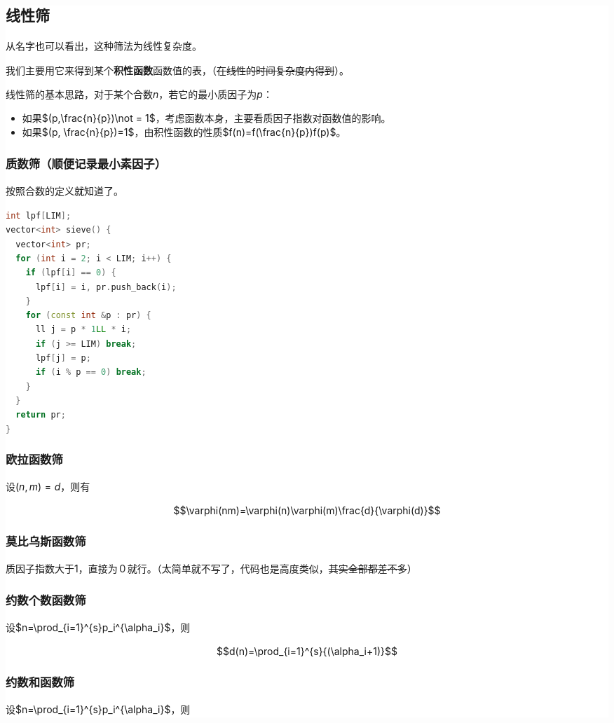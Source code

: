

## 线性筛

从名字也可以看出，这种筛法为线性复杂度。

我们主要用它来得到某个**积性函数**函数值的表，（~~在线性的时间复杂度内得到~~）。

线性筛的基本思路，对于某个合数$n$，若它的最小质因子为$p$：

- 如果$(p,\frac{n}{p})\not = 1$，考虑函数本身，主要看质因子指数对函数值的影响。
- 如果$(p, \frac{n}{p})=1$，由积性函数的性质$f(n)=f(\frac{n}{p})f(p)$。

### 质数筛（顺便记录最小素因子）

按照合数的定义就知道了。

```cpp
int lpf[LIM];
vector<int> sieve() {
  vector<int> pr;
  for (int i = 2; i < LIM; i++) {
    if (lpf[i] == 0) {
      lpf[i] = i, pr.push_back(i);
    }
    for (const int &p : pr) {
      ll j = p * 1LL * i;
      if (j >= LIM) break;
      lpf[j] = p;
      if (i % p == 0) break;
    }
  }
  return pr;
}
```

### 欧拉函数筛

设$(n,m)=d$，则有

$$\varphi(nm)=\varphi(n)\varphi(m)\frac{d}{\varphi(d)}$$

### 莫比乌斯函数筛

质因子指数大于1，直接为０就行。（太简单就不写了，代码也是高度类似，~~其实全部都差不多~~）


### 约数个数函数筛

设$n=\prod_{i=1}^{s}p_i^{\alpha_i}$，则

$$d(n)=\prod_{i=1}^{s}{(\alpha_i+1)}$$

### 约数和函数筛

设$n=\prod_{i=1}^{s}p_i^{\alpha_i}$，则
